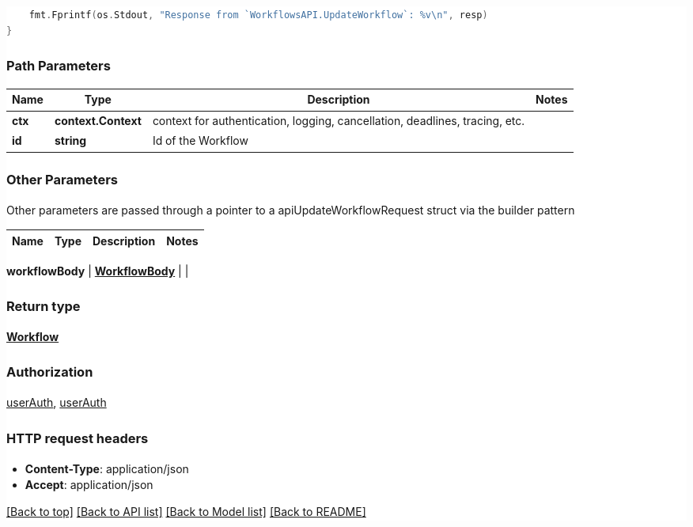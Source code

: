 ```go
	fmt.Fprintf(os.Stdout, "Response from `WorkflowsAPI.UpdateWorkflow`: %v\n", resp)
}
```

### Path Parameters


Name | Type | Description  | Notes
------------- | ------------- | ------------- | -------------
**ctx** | **context.Context** | context for authentication, logging, cancellation, deadlines, tracing, etc.
**id** | **string** | Id of the Workflow | 

### Other Parameters

Other parameters are passed through a pointer to a apiUpdateWorkflowRequest struct via the builder pattern


Name | Type | Description  | Notes
------------- | ------------- | ------------- | -------------

 **workflowBody** | [**WorkflowBody**](WorkflowBody.md) |  | 

### Return type

[**Workflow**](Workflow.md)

### Authorization

[userAuth](../README.md#userAuth), [userAuth](../README.md#userAuth)

### HTTP request headers

- **Content-Type**: application/json
- **Accept**: application/json

[[Back to top]](#) [[Back to API list]](../README.md#documentation-for-api-endpoints)
[[Back to Model list]](../README.md#documentation-for-models)
[[Back to README]](../README.md)


